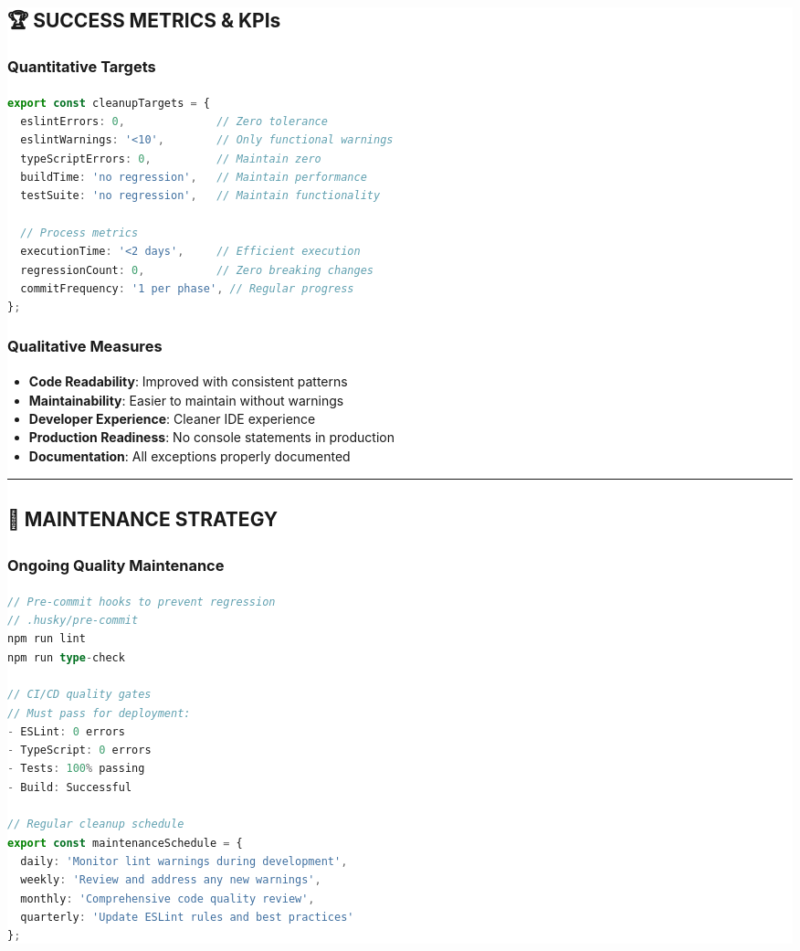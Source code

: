 
## 🏆 **SUCCESS METRICS & KPIs**

### **Quantitative Targets**
```typescript
export const cleanupTargets = {
  eslintErrors: 0,              // Zero tolerance
  eslintWarnings: '<10',        // Only functional warnings
  typeScriptErrors: 0,          // Maintain zero
  buildTime: 'no regression',   // Maintain performance
  testSuite: 'no regression',   // Maintain functionality
  
  // Process metrics
  executionTime: '<2 days',     // Efficient execution
  regressionCount: 0,           // Zero breaking changes
  commitFrequency: '1 per phase', // Regular progress
};
```

### **Qualitative Measures**
- **Code Readability**: Improved with consistent patterns
- **Maintainability**: Easier to maintain without warnings
- **Developer Experience**: Cleaner IDE experience
- **Production Readiness**: No console statements in production
- **Documentation**: All exceptions properly documented

---

## 🔮 **MAINTENANCE STRATEGY**

### **Ongoing Quality Maintenance**
```typescript
// Pre-commit hooks to prevent regression
// .husky/pre-commit
npm run lint
npm run type-check

// CI/CD quality gates
// Must pass for deployment:
- ESLint: 0 errors
- TypeScript: 0 errors  
- Tests: 100% passing
- Build: Successful

// Regular cleanup schedule
export const maintenanceSchedule = {
  daily: 'Monitor lint warnings during development',
  weekly: 'Review and address any new warnings',
  monthly: 'Comprehensive code quality review',
  quarterly: 'Update ESLint rules and best practices'
};
```
